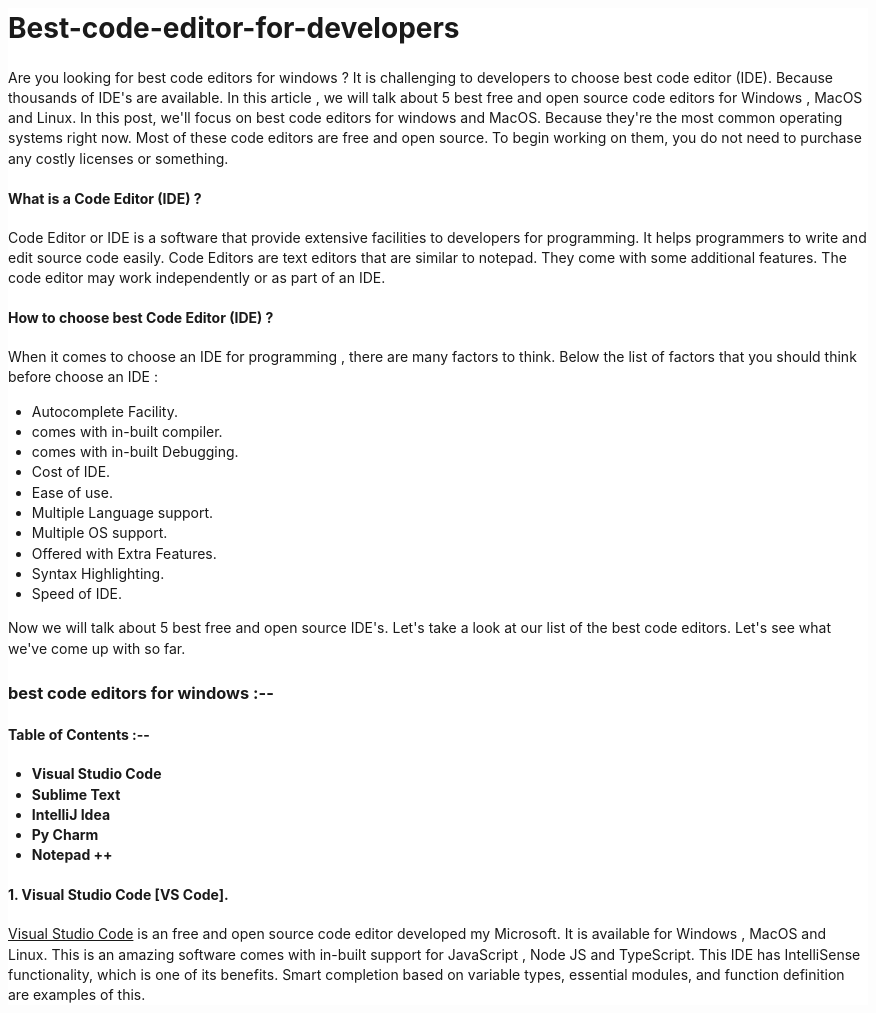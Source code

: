 # Best-code-editor-for-developers

<p>Are you looking for best code editors for windows ? It is challenging to developers to choose best code editor (IDE). Because thousands of IDE's are available. In this article , we will talk about 5 best free and open source code editors for Windows , MacOS and Linux. In this post, we'll focus on best code editors for windows and MacOS. Because they're the most common operating systems right now. Most of these&nbsp;code editors are free and open source. To begin working on them, you do not need to purchase any costly licenses or something.</p>



<h4><strong>What is a Code Editor (IDE)</strong> <strong>?</strong></h4>



<p>Code Editor or IDE is a software that provide extensive facilities to developers for programming. It helps programmers to write and edit source code easily. Code Editors are text editors that are similar to notepad. They come with some additional features. The code editor may work independently or as part of an IDE.</p>



<h4><strong>How to choose best Code Editor (IDE) ?</strong></h4>



<p>When it comes to choose an IDE for programming , there are many factors to think. Below the list of factors that you should think before choose an IDE :</p>



<ul><li>Autocomplete Facility.</li><li>comes with in-built compiler.</li><li>comes with in-built Debugging.</li><li>Cost of IDE.</li><li>Ease of use.</li><li>Multiple Language support.</li><li>Multiple OS support.</li><li>Offered with Extra Features.</li><li>Syntax Highlighting.</li><li>Speed of IDE.</li></ul>



<p>Now we will talk about 5 best free and open source IDE's. Let's take a look at our list of the best code editors. Let's see what we've come up with so far.</p>



<h3><strong>best code editors for windows</strong> :--</h3>



<h4><strong>Table of Contents</strong> :--</h4>



<ul><li><strong>Visual Studio Code</strong></li><li><strong>Sublime Text</strong></li><li><strong>IntelliJ Idea</strong></li><li><strong>Py Charm</strong></li><li><strong>Notepad ++</strong></li></ul>



<h4><strong>1. Visual Studio Code</strong> <strong>[VS Code].</strong></h4>



<p><a href="https://code.visualstudio.com/">Visual Studio Code</a> is an free and open source code editor developed my Microsoft. It is available for Windows , MacOS and Linux. This is an amazing software comes with in-built support for JavaScript , Node JS and TypeScript. This IDE has IntelliSense functionality, which is one of its benefits. Smart completion based on variable types, essential modules, and function definition are examples of this.</p>
